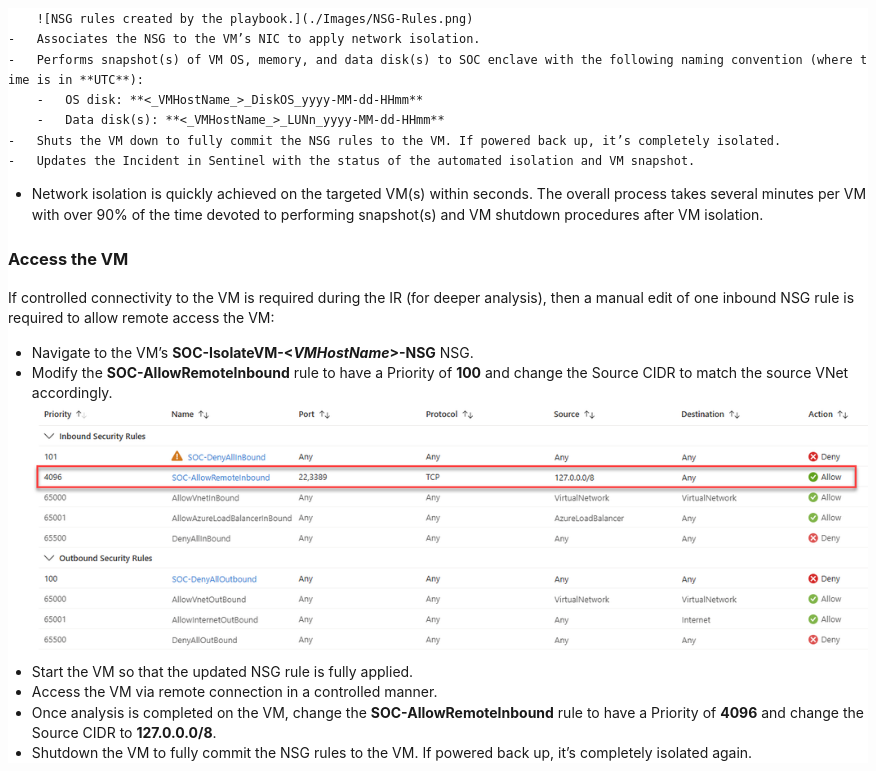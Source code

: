         ![NSG rules created by the playbook.](./Images/NSG-Rules.png)
    -	Associates the NSG to the VM’s NIC to apply network isolation.
    -	Performs snapshot(s) of VM OS, memory, and data disk(s) to SOC enclave with the following naming convention (where time is in **UTC**):
        -	OS disk: **<_VMHostName_>_DiskOS_yyyy-MM-dd-HHmm**
        -	Data disk(s): **<_VMHostName_>_LUNn_yyyy-MM-dd-HHmm**
    -	Shuts the VM down to fully commit the NSG rules to the VM. If powered back up, it’s completely isolated.
    -	Updates the Incident in Sentinel with the status of the automated isolation and VM snapshot.
-	Network isolation is quickly achieved on the targeted VM(s) within seconds. The overall process takes several minutes per VM with over 90% of the time devoted to performing snapshot(s) and VM shutdown procedures after VM isolation.

### Access the VM

If controlled connectivity to the VM is required during the IR (for deeper analysis), then a manual edit of one inbound NSG rule is required to allow remote access the VM:
-	Navigate to the VM’s **SOC-IsolateVM-<_VMHostName_>-NSG** NSG.
-	Modify the **SOC-AllowRemoteInbound** rule to have a Priority of **100** and change the Source CIDR to match the source VNet accordingly.
    ![Highlighted NSG rule to modify.](./Images/NSG-Rules-Highlighted.png)
-	Start the VM so that the updated NSG rule is fully applied.
-	Access the VM via remote connection in a controlled manner.
-	Once analysis is completed on the VM, change the **SOC-AllowRemoteInbound** rule to have a Priority of **4096** and change the Source CIDR to **127.0.0.0/8**.
-	Shutdown the VM to fully commit the NSG rules to the VM. If powered back up, it’s completely isolated again.
